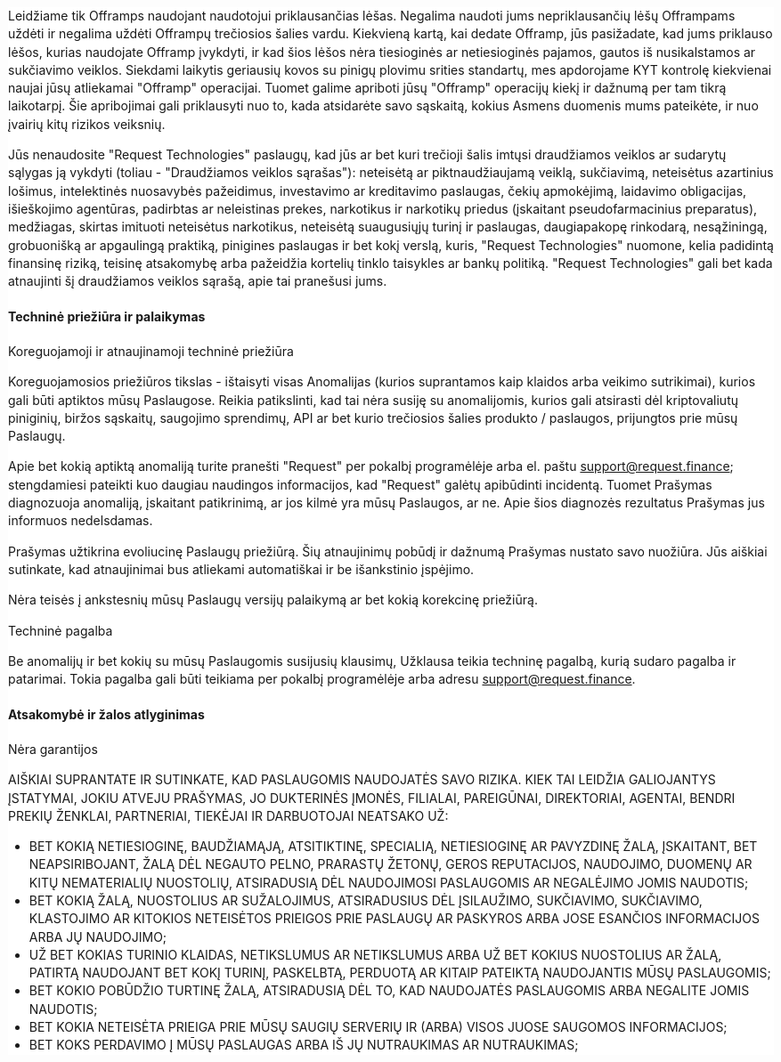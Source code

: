 Leidžiame tik Offramps naudojant naudotojui priklausančias lėšas. Negalima naudoti jums nepriklausančių lėšų Offrampams uždėti ir negalima uždėti Offrampų trečiosios šalies vardu. Kiekvieną kartą, kai dedate Offramp, jūs pasižadate, kad jums priklauso lėšos, kurias naudojate Offramp įvykdyti, ir kad šios lėšos nėra tiesioginės ar netiesioginės pajamos, gautos iš nusikalstamos ar sukčiavimo veiklos. Siekdami laikytis geriausių kovos su pinigų plovimu srities standartų, mes apdorojame KYT kontrolę kiekvienai naujai jūsų atliekamai "Offramp" operacijai. Tuomet galime apriboti jūsų "Offramp" operacijų kiekį ir dažnumą per tam tikrą laikotarpį. Šie apribojimai gali priklausyti nuo to, kada atsidarėte savo sąskaitą, kokius Asmens duomenis mums pateikėte, ir nuo įvairių kitų rizikos veiksnių.

Jūs nenaudosite "Request Technologies" paslaugų, kad jūs ar bet kuri trečioji šalis imtųsi draudžiamos veiklos ar sudarytų sąlygas ją vykdyti (toliau - "Draudžiamos veiklos sąrašas"): neteisėtą ar piktnaudžiaujamą veiklą, sukčiavimą, neteisėtus azartinius lošimus, intelektinės nuosavybės pažeidimus, investavimo ar kreditavimo paslaugas, čekių apmokėjimą, laidavimo obligacijas, išieškojimo agentūras, padirbtas ar neleistinas prekes, narkotikus ir narkotikų priedus (įskaitant pseudofarmacinius preparatus), medžiagas, skirtas imituoti neteisėtus narkotikus, neteisėtą suaugusiųjų turinį ir paslaugas, daugiapakopę rinkodarą, nesąžiningą, grobuonišką ar apgaulingą praktiką, pinigines paslaugas ir bet kokį verslą, kuris, "Request Technologies" nuomone, kelia padidintą finansinę riziką, teisinę atsakomybę arba pažeidžia kortelių tinklo taisykles ar bankų politiką. "Request Technologies" gali bet kada atnaujinti šį draudžiamos veiklos sąrašą, apie tai pranešusi jums.

#### Techninė priežiūra ir palaikymas

Koreguojamoji ir atnaujinamoji techninė priežiūra

Koreguojamosios priežiūros tikslas - ištaisyti visas Anomalijas (kurios suprantamos kaip klaidos arba veikimo sutrikimai), kurios gali būti aptiktos mūsų Paslaugose. Reikia patikslinti, kad tai nėra susiję su anomalijomis, kurios gali atsirasti dėl kriptovaliutų piniginių, biržos sąskaitų, saugojimo sprendimų, API ar bet kurio trečiosios šalies produkto / paslaugos, prijungtos prie mūsų Paslaugų.

Apie bet kokią aptiktą anomaliją turite pranešti "Request" per pokalbį programėlėje arba el. paštu support@request.finance; stengdamiesi pateikti kuo daugiau naudingos informacijos, kad "Request" galėtų apibūdinti incidentą. Tuomet Prašymas diagnozuoja anomaliją, įskaitant patikrinimą, ar jos kilmė yra mūsų Paslaugos, ar ne. Apie šios diagnozės rezultatus Prašymas jus informuos nedelsdamas.

Prašymas užtikrina evoliucinę Paslaugų priežiūrą. Šių atnaujinimų pobūdį ir dažnumą Prašymas nustato savo nuožiūra. Jūs aiškiai sutinkate, kad atnaujinimai bus atliekami automatiškai ir be išankstinio įspėjimo.

Nėra teisės į ankstesnių mūsų Paslaugų versijų palaikymą ar bet kokią korekcinę priežiūrą.

Techninė pagalba

Be anomalijų ir bet kokių su mūsų Paslaugomis susijusių klausimų, Užklausa teikia techninę pagalbą, kurią sudaro pagalba ir patarimai. Tokia pagalba gali būti teikiama per pokalbį programėlėje arba adresu support@request.finance.

#### Atsakomybė ir žalos atlyginimas

Nėra garantijos

AIŠKIAI SUPRANTATE IR SUTINKATE, KAD PASLAUGOMIS NAUDOJATĖS SAVO RIZIKA. KIEK TAI LEIDŽIA GALIOJANTYS ĮSTATYMAI, JOKIU ATVEJU PRAŠYMAS, JO DUKTERINĖS ĮMONĖS, FILIALAI, PAREIGŪNAI, DIREKTORIAI, AGENTAI, BENDRI PREKIŲ ŽENKLAI, PARTNERIAI, TIEKĖJAI IR DARBUOTOJAI NEATSAKO UŽ:

* BET KOKIĄ NETIESIOGINĘ, BAUDŽIAMĄJĄ, ATSITIKTINĘ, SPECIALIĄ, NETIESIOGINĘ AR PAVYZDINĘ ŽALĄ, ĮSKAITANT, BET NEAPSIRIBOJANT, ŽALĄ DĖL NEGAUTO PELNO, PRARASTŲ ŽETONŲ, GEROS REPUTACIJOS, NAUDOJIMO, DUOMENŲ AR KITŲ NEMATERIALIŲ NUOSTOLIŲ, ATSIRADUSIĄ DĖL NAUDOJIMOSI PASLAUGOMIS AR NEGALĖJIMO JOMIS NAUDOTIS;
* BET KOKIĄ ŽALĄ, NUOSTOLIUS AR SUŽALOJIMUS, ATSIRADUSIUS DĖL ĮSILAUŽIMO, SUKČIAVIMO, SUKČIAVIMO, KLASTOJIMO AR KITOKIOS NETEISĖTOS PRIEIGOS PRIE PASLAUGŲ AR PASKYROS ARBA JOSE ESANČIOS INFORMACIJOS ARBA JŲ NAUDOJIMO;
* UŽ BET KOKIAS TURINIO KLAIDAS, NETIKSLUMUS AR NETIKSLUMUS ARBA UŽ BET KOKIUS NUOSTOLIUS AR ŽALĄ, PATIRTĄ NAUDOJANT BET KOKĮ TURINĮ, PASKELBTĄ, PERDUOTĄ AR KITAIP PATEIKTĄ NAUDOJANTIS MŪSŲ PASLAUGOMIS;
* BET KOKIO POBŪDŽIO TURTINĘ ŽALĄ, ATSIRADUSIĄ DĖL TO, KAD NAUDOJATĖS PASLAUGOMIS ARBA NEGALITE JOMIS NAUDOTIS;
* BET KOKIA NETEISĖTA PRIEIGA PRIE MŪSŲ SAUGIŲ SERVERIŲ IR (ARBA) VISOS JUOSE SAUGOMOS INFORMACIJOS;
* BET KOKS PERDAVIMO Į MŪSŲ PASLAUGAS ARBA IŠ JŲ NUTRAUKIMAS AR NUTRAUKIMAS;